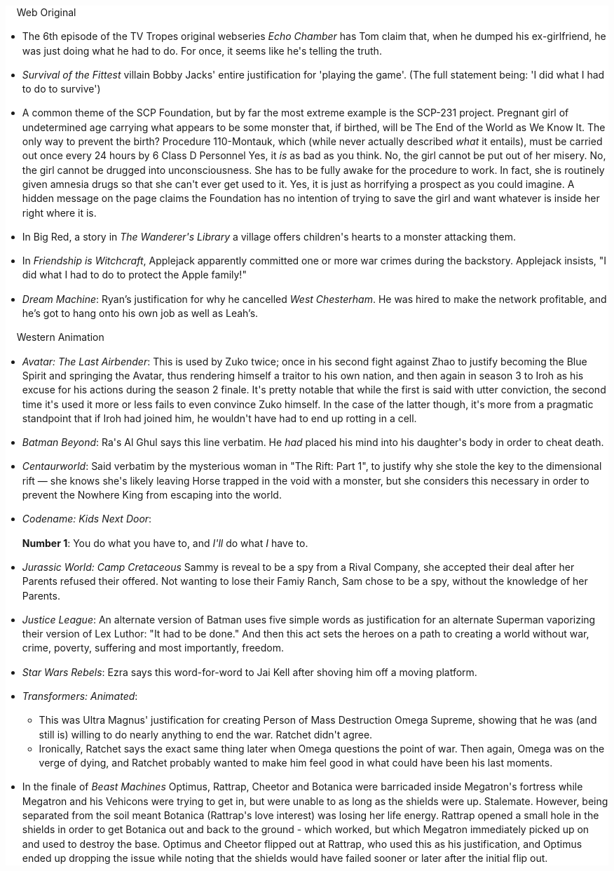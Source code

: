     Web Original 

-   The 6th episode of the TV Tropes original webseries _Echo Chamber_ has Tom claim that, when he dumped his ex-girlfriend, he was just doing what he had to do. For once, it seems like he's telling the truth.

-   _Survival of the Fittest_ villain Bobby Jacks' entire justification for 'playing the game'. (The full statement being: 'I did what I had to do to survive')
-   A common theme of the SCP Foundation, but by far the most extreme example is the SCP-231 project. Pregnant girl of undetermined age carrying what appears to be some monster that, if birthed, will be The End of the World as We Know It. The only way to prevent the birth? Procedure 110-Montauk, which (while never actually described _what_ it entails), must be carried out once every 24 hours by 6 Class D Personnel Yes, it _is_ as bad as you think. No, the girl cannot be put out of her misery. No, the girl cannot be drugged into unconsciousness. She has to be fully awake for the procedure to work. In fact, she is routinely given amnesia drugs so that she can't ever get used to it. Yes, it is just as horrifying a prospect as you could imagine. A hidden message on the page claims the Foundation has no intention of trying to save the girl and want whatever is inside her right where it is.
-   In Big Red, a story in _The Wanderer's Library_ a village offers children's hearts to a monster attacking them.
-   In _Friendship is Witchcraft_, Applejack apparently committed one or more war crimes during the backstory. Applejack insists, "I did what I had to do to protect the Apple family!"
-   _Dream Machine_: Ryan’s justification for why he cancelled _West Chesterham_. He was hired to make the network profitable, and he’s got to hang onto his own job as well as Leah’s.

    Western Animation 

-   _Avatar: The Last Airbender_: This is used by Zuko twice; once in his second fight against Zhao to justify becoming the Blue Spirit and springing the Avatar, thus rendering himself a traitor to his own nation, and then again in season 3 to Iroh as his excuse for his actions during the season 2 finale. It's pretty notable that while the first is said with utter conviction, the second time it's used it more or less fails to even convince Zuko himself. In the case of the latter though, it's more from a pragmatic standpoint that if Iroh had joined him, he wouldn't have had to end up rotting in a cell.
-   _Batman Beyond_: Ra's Al Ghul says this line verbatim. He _had_ placed his mind into his daughter's body in order to cheat death.
-   _Centaurworld_: Said verbatim by the mysterious woman in "The Rift: Part 1", to justify why she stole the key to the dimensional rift — she knows she's likely leaving Horse trapped in the void with a monster, but she considers this necessary in order to prevent the Nowhere King from escaping into the world.
-   _Codename: Kids Next Door_:
    
    **Number 1**: You do what you have to, and _I'll_ do what _I_ have to.
    
-   _Jurassic World: Camp Cretaceous_ Sammy is reveal to be a spy from a Rival Company, she accepted their deal after her Parents refused their offered. Not wanting to lose their Famiy Ranch, Sam chose to be a spy, without the knowledge of her Parents.
-   _Justice League_: An alternate version of Batman uses five simple words as justification for an alternate Superman vaporizing their version of Lex Luthor: "It had to be done." And then this act sets the heroes on a path to creating a world without war, crime, poverty, suffering and most importantly, freedom.
-   _Star Wars Rebels_: Ezra says this word-for-word to Jai Kell after shoving him off a moving platform.
-   _Transformers: Animated_:
    -   This was Ultra Magnus' justification for creating Person of Mass Destruction Omega Supreme, showing that he was (and still is) willing to do nearly anything to end the war. Ratchet didn't agree.
    -   Ironically, Ratchet says the exact same thing later when Omega questions the point of war. Then again, Omega was on the verge of dying, and Ratchet probably wanted to make him feel good in what could have been his last moments.
-   In the finale of _Beast Machines_ Optimus, Rattrap, Cheetor and Botanica were barricaded inside Megatron's fortress while Megatron and his Vehicons were trying to get in, but were unable to as long as the shields were up. Stalemate. However, being separated from the soil meant Botanica (Rattrap's love interest) was losing her life energy. Rattrap opened a small hole in the shields in order to get Botanica out and back to the ground - which worked, but which Megatron immediately picked up on and used to destroy the base. Optimus and Cheetor flipped out at Rattrap, who used this as his justification, and Optimus ended up dropping the issue while noting that the shields would have failed sooner or later after the initial flip out.
